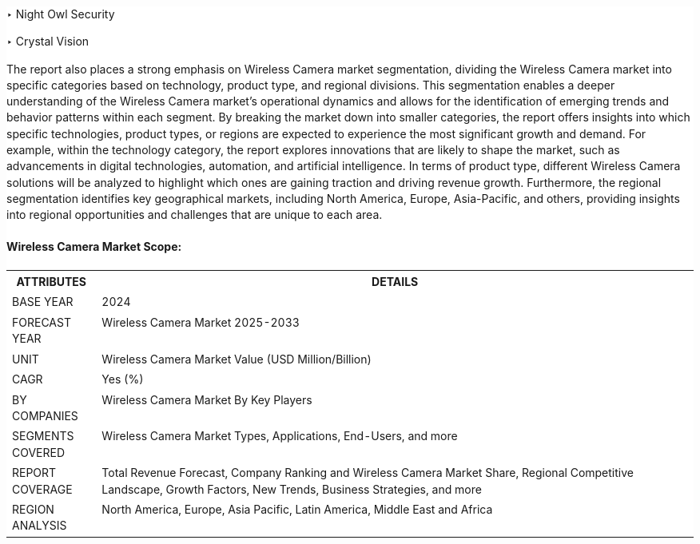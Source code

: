 ‣ Night Owl Security

‣ Crystal Vision

The report also places a strong emphasis on Wireless Camera market segmentation, dividing the Wireless Camera market into specific categories based on technology, product type, and regional divisions. This segmentation enables a deeper understanding of the Wireless Camera market’s operational dynamics and allows for the identification of emerging trends and behavior patterns within each segment. By breaking the market down into smaller categories, the report offers insights into which specific technologies, product types, or regions are expected to experience the most significant growth and demand. For example, within the technology category, the report explores innovations that are likely to shape the market, such as advancements in digital technologies, automation, and artificial intelligence. In terms of product type, different Wireless Camera solutions will be analyzed to highlight which ones are gaining traction and driving revenue growth. Furthermore, the regional segmentation identifies key geographical markets, including North America, Europe, Asia-Pacific, and others, providing insights into regional opportunities and challenges that are unique to each area.

<h4>Wireless Camera Market Scope:</h4>
<table>
<tr>
<th>ATTRIBUTES</th>
<th>DETAILS</th>
</tr>
<tr>
<td>BASE YEAR</td>
<td>2024</td>
</tr>
<tr>
<td>FORECAST YEAR</td>
<td>Wireless Camera Market 2025-2033</td>
</tr>
<tr>
<td>UNIT</td>
<td>Wireless Camera Market Value (USD Million/Billion)</td>
<tr>
<td>CAGR</td>
<td>Yes (%)</td>
</tr>
</tr>
<tr>
<td>BY COMPANIES</td>
<td>Wireless Camera Market By Key Players</td>
</tr>
<tr>
<td>SEGMENTS COVERED</td>
<td>Wireless Camera Market Types, Applications, End-Users, and more</td>
</tr>
<tr>
<td>REPORT COVERAGE</td>
<td>Total Revenue Forecast, Company Ranking and Wireless Camera Market Share, Regional Competitive Landscape, Growth Factors, New Trends, Business Strategies, and more</td>
</tr>
<tr>
<td>REGION ANALYSIS</td>
<td>North America, Europe, Asia Pacific, Latin America, Middle East and Africa</td>
</tr>
</table>
